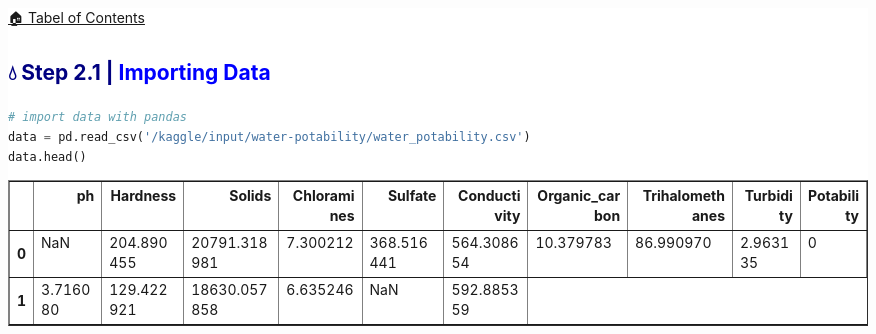 [🏠 Tabel of Contents](#content)

<a id="load_data"></a>
<h2><b><span style="color:navy">💧 Step 2.1 | </span><span style="color:blue">Importing Data</span></b></h2>


```python
# import data with pandas
data = pd.read_csv('/kaggle/input/water-potability/water_potability.csv')
data.head()
```




<div>
<style scoped>
    .dataframe tbody tr th:only-of-type {
        vertical-align: middle;
    }

    .dataframe tbody tr th {
        vertical-align: top;
    }

    .dataframe thead th {
        text-align: right;
    }
</style>
<table border="1" class="dataframe">
  <thead>
    <tr style="text-align: right;">
      <th></th>
      <th>ph</th>
      <th>Hardness</th>
      <th>Solids</th>
      <th>Chloramines</th>
      <th>Sulfate</th>
      <th>Conductivity</th>
      <th>Organic_carbon</th>
      <th>Trihalomethanes</th>
      <th>Turbidity</th>
      <th>Potability</th>
    </tr>
  </thead>
  <tbody>
    <tr>
      <th>0</th>
      <td>NaN</td>
      <td>204.890455</td>
      <td>20791.318981</td>
      <td>7.300212</td>
      <td>368.516441</td>
      <td>564.308654</td>
      <td>10.379783</td>
      <td>86.990970</td>
      <td>2.963135</td>
      <td>0</td>
    </tr>
    <tr>
      <th>1</th>
      <td>3.716080</td>
      <td>129.422921</td>
      <td>18630.057858</td>
      <td>6.635246</td>
      <td>NaN</td>
      <td>592.885359</td>
